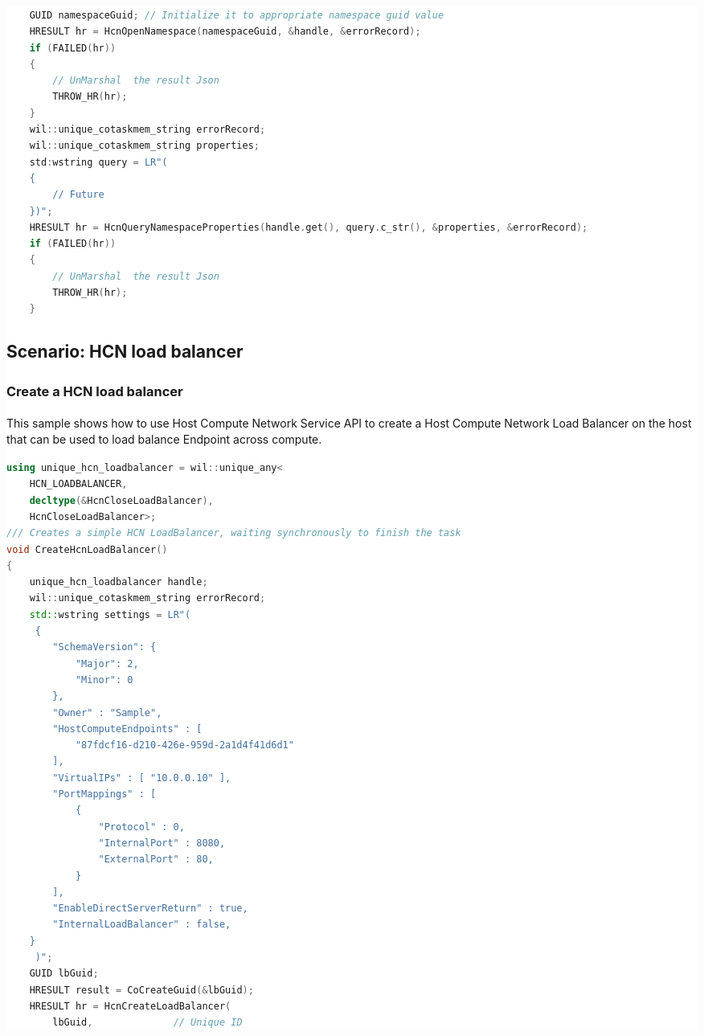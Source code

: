 ```C++
    GUID namespaceGuid; // Initialize it to appropriate namespace guid value
    HRESULT hr = HcnOpenNamespace(namespaceGuid, &handle, &errorRecord);
    if (FAILED(hr))
    {
        // UnMarshal  the result Json
        THROW_HR(hr);
    }
    wil::unique_cotaskmem_string errorRecord;
    wil::unique_cotaskmem_string properties;
    std:wstring query = LR"(
    {
        // Future
    })";
    HRESULT hr = HcnQueryNamespaceProperties(handle.get(), query.c_str(), &properties, &errorRecord);
    if (FAILED(hr))
    {
        // UnMarshal  the result Json
        THROW_HR(hr);
    }
```
## Scenario: HCN load balancer
### Create a HCN load balancer
This sample shows how to use Host Compute Network Service API to create a Host Compute Network Load Balancer on the host that can be used to load balance Endpoint across compute.
```C++
using unique_hcn_loadbalancer = wil::unique_any<
    HCN_LOADBALANCER,
    decltype(&HcnCloseLoadBalancer),
    HcnCloseLoadBalancer>;
/// Creates a simple HCN LoadBalancer, waiting synchronously to finish the task
void CreateHcnLoadBalancer()
{
    unique_hcn_loadbalancer handle;
    wil::unique_cotaskmem_string errorRecord;
    std::wstring settings = LR"(
     {
        "SchemaVersion": {
            "Major": 2,
            "Minor": 0
        },
        "Owner" : "Sample",
        "HostComputeEndpoints" : [
            "87fdcf16-d210-426e-959d-2a1d4f41d6d1"
        ],
        "VirtualIPs" : [ "10.0.0.10" ],
        "PortMappings" : [
            {
                "Protocol" : 0,
                "InternalPort" : 8080,
                "ExternalPort" : 80,
            }
        ],
        "EnableDirectServerReturn" : true,
        "InternalLoadBalancer" : false,
    }
     )";
    GUID lbGuid;
    HRESULT result = CoCreateGuid(&lbGuid);
    HRESULT hr = HcnCreateLoadBalancer(
        lbGuid,              // Unique ID
```